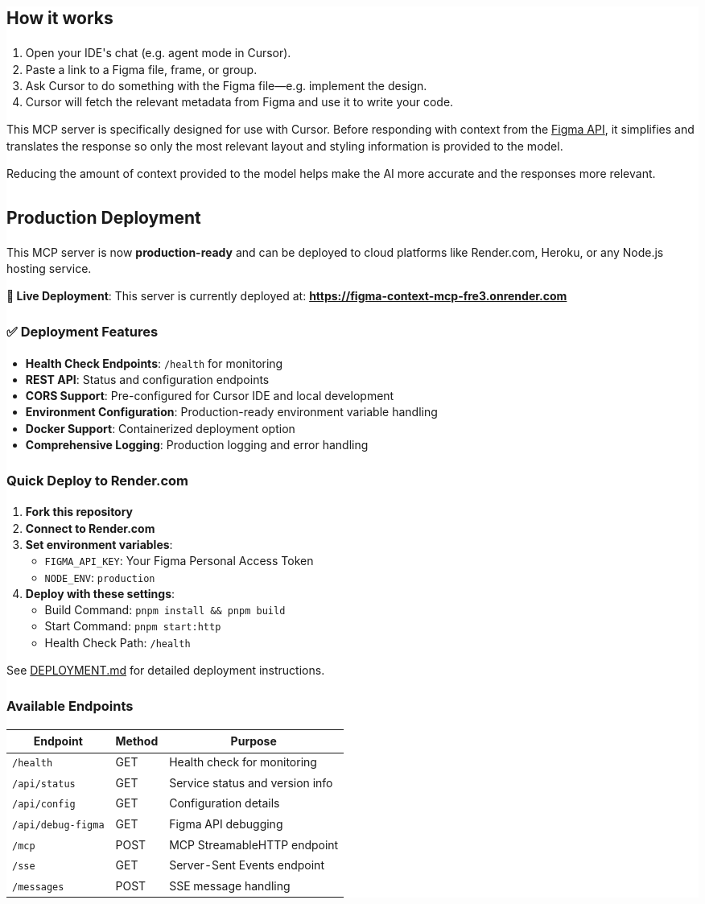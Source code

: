 ## How it works

1. Open your IDE's chat (e.g. agent mode in Cursor).
2. Paste a link to a Figma file, frame, or group.
3. Ask Cursor to do something with the Figma file—e.g. implement the design.
4. Cursor will fetch the relevant metadata from Figma and use it to write your code.

This MCP server is specifically designed for use with Cursor. Before responding with context from the [Figma API](https://www.figma.com/developers/api), it simplifies and translates the response so only the most relevant layout and styling information is provided to the model.

Reducing the amount of context provided to the model helps make the AI more accurate and the responses more relevant.

## Production Deployment

This MCP server is now **production-ready** and can be deployed to cloud platforms like Render.com, Heroku, or any Node.js hosting service.

**🚀 Live Deployment**: This server is currently deployed at: **https://figma-context-mcp-fre3.onrender.com**

### ✅ Deployment Features

- **Health Check Endpoints**: `/health` for monitoring
- **REST API**: Status and configuration endpoints
- **CORS Support**: Pre-configured for Cursor IDE and local development
- **Environment Configuration**: Production-ready environment variable handling
- **Docker Support**: Containerized deployment option
- **Comprehensive Logging**: Production logging and error handling

### Quick Deploy to Render.com

1. **Fork this repository**
2. **Connect to Render.com**
3. **Set environment variables**:
   - `FIGMA_API_KEY`: Your Figma Personal Access Token
   - `NODE_ENV`: `production`
4. **Deploy with these settings**:
   - Build Command: `pnpm install && pnpm build`
   - Start Command: `pnpm start:http`
   - Health Check Path: `/health`

See [DEPLOYMENT.md](DEPLOYMENT.md) for detailed deployment instructions.

### Available Endpoints

| Endpoint | Method | Purpose |
|----------|--------|---------|
| `/health` | GET | Health check for monitoring |
| `/api/status` | GET | Service status and version info |
| `/api/config` | GET | Configuration details |
| `/api/debug-figma` | GET | Figma API debugging |
| `/mcp` | POST | MCP StreamableHTTP endpoint |
| `/sse` | GET | Server-Sent Events endpoint |
| `/messages` | POST | SSE message handling |
